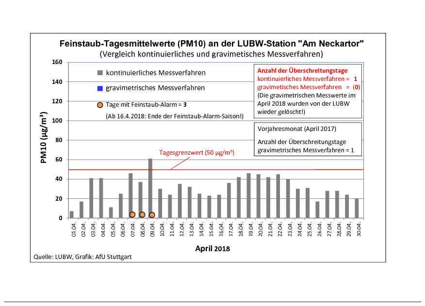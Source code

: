 ![[Quelle: stuttgart.de Feinstaubwerte 2018 (PDF)](https://www.stuttgart.de/img/mdb/item/584403/115543.pdf)](images/feinstaubwerte_2018-03.png)

---
